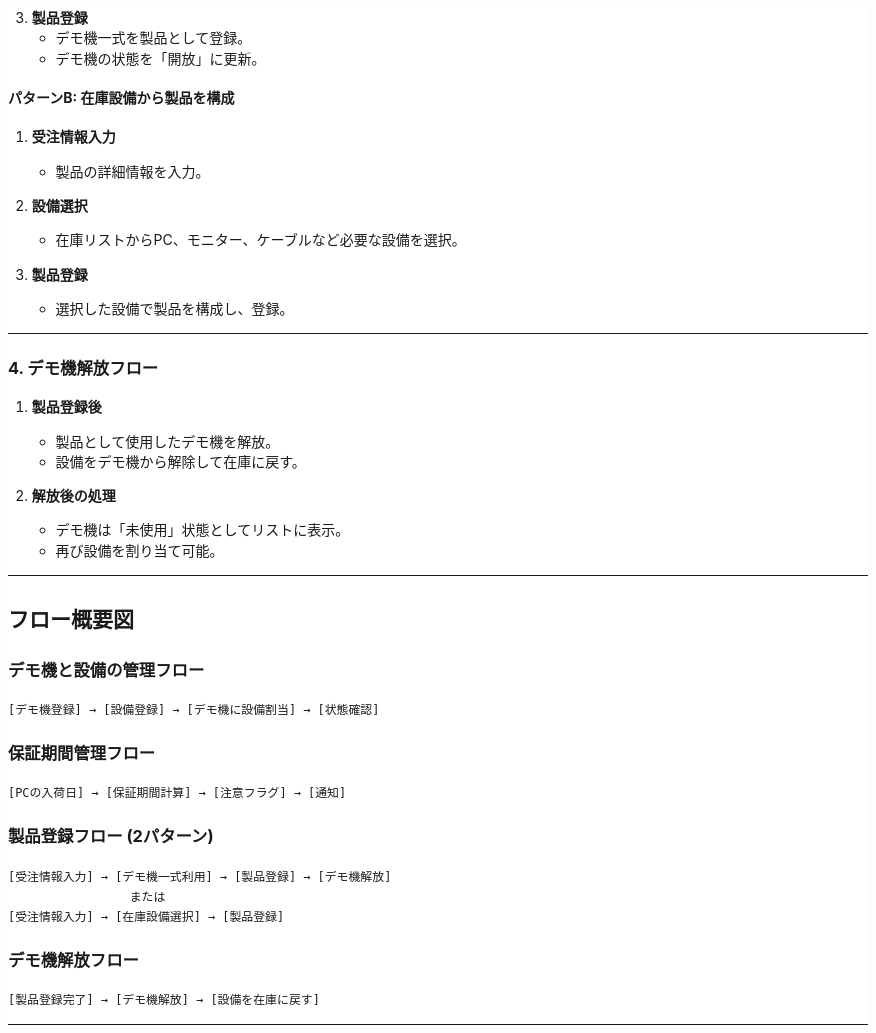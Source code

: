 3. **製品登録**
   - デモ機一式を製品として登録。
   - デモ機の状態を「開放」に更新。

#### **パターンB: 在庫設備から製品を構成**
1. **受注情報入力**
   - 製品の詳細情報を入力。

2. **設備選択**
   - 在庫リストからPC、モニター、ケーブルなど必要な設備を選択。

3. **製品登録**
   - 選択した設備で製品を構成し、登録。

---

### **4. デモ機解放フロー**
1. **製品登録後**
   - 製品として使用したデモ機を解放。
   - 設備をデモ機から解除して在庫に戻す。

2. **解放後の処理**
   - デモ機は「未使用」状態としてリストに表示。
   - 再び設備を割り当て可能。

---

## フロー概要図

### デモ機と設備の管理フロー
```
[デモ機登録] → [設備登録] → [デモ機に設備割当] → [状態確認]
```

### 保証期間管理フロー
```
[PCの入荷日] → [保証期間計算] → [注意フラグ] → [通知]
```

### 製品登録フロー (2パターン)
```
[受注情報入力] → [デモ機一式利用] → [製品登録] → [デモ機解放]
                 または
[受注情報入力] → [在庫設備選択] → [製品登録]
```

### デモ機解放フロー
```
[製品登録完了] → [デモ機解放] → [設備を在庫に戻す]
```

---

